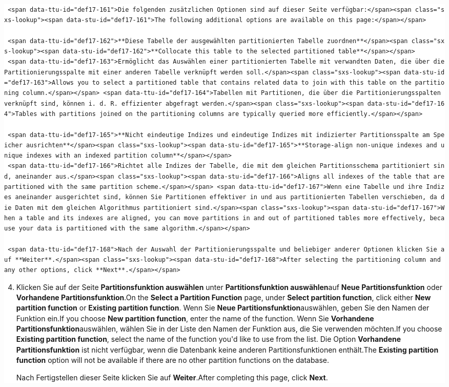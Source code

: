      <span data-ttu-id="def17-161">Die folgenden zusätzlichen Optionen sind auf dieser Seite verfügbar:</span><span class="sxs-lookup"><span data-stu-id="def17-161">The following additional options are available on this page:</span></span>  
  
     <span data-ttu-id="def17-162">**Diese Tabelle der ausgewählten partitionierten Tabelle zuordnen**</span><span class="sxs-lookup"><span data-stu-id="def17-162">**Collocate this table to the selected partitioned table**</span></span>  
     <span data-ttu-id="def17-163">Ermöglicht das Auswählen einer partitionierten Tabelle mit verwandten Daten, die über die Partitionierungsspalte mit einer anderen Tabelle verknüpft werden soll.</span><span class="sxs-lookup"><span data-stu-id="def17-163">Allows you to select a partitioned table that contains related data to join with this table on the partitioning column.</span></span> <span data-ttu-id="def17-164">Tabellen mit Partitionen, die über die Partitionierungsspalten verknüpft sind, können i. d. R. effizienter abgefragt werden.</span><span class="sxs-lookup"><span data-stu-id="def17-164">Tables with partitions joined on the partitioning columns are typically queried more efficiently.</span></span>  
  
     <span data-ttu-id="def17-165">**Nicht eindeutige Indizes und eindeutige Indizes mit indizierter Partitionsspalte am Speicher ausrichten**</span><span class="sxs-lookup"><span data-stu-id="def17-165">**Storage-align non-unique indexes and unique indexes with an indexed partition column**</span></span>  
     <span data-ttu-id="def17-166">Richtet alle Indizes der Tabelle, die mit dem gleichen Partitionsschema partitioniert sind, aneinander aus.</span><span class="sxs-lookup"><span data-stu-id="def17-166">Aligns all indexes of the table that are partitioned with the same partition scheme.</span></span> <span data-ttu-id="def17-167">Wenn eine Tabelle und ihre Indizes aneinander ausgerichtet sind, können Sie Partitionen effektiver in und aus partitionierten Tabellen verschieben, da die Daten mit dem gleichen Algorithmus partitioniert sind.</span><span class="sxs-lookup"><span data-stu-id="def17-167">When a table and its indexes are aligned, you can move partitions in and out of partitioned tables more effectively, because your data is partitioned with the same algorithm.</span></span>  
  
     <span data-ttu-id="def17-168">Nach der Auswahl der Partitionierungsspalte und beliebiger anderer Optionen klicken Sie auf **Weiter**.</span><span class="sxs-lookup"><span data-stu-id="def17-168">After selecting the partitioning column and any other options, click **Next**.</span></span>  
  
4.  <span data-ttu-id="def17-169">Klicken Sie auf der Seite **Partitionsfunktion auswählen** unter **Partitionsfunktion auswählen**auf **Neue Partitionsfunktion** oder **Vorhandene Partitionsfunktion**.</span><span class="sxs-lookup"><span data-stu-id="def17-169">On the **Select a Partition Function** page, under **Select partition function**, click either **New partition function** or **Existing partition function**.</span></span> <span data-ttu-id="def17-170">Wenn Sie **Neue Partitionsfunktion**auswählen, geben Sie den Namen der Funktion ein.</span><span class="sxs-lookup"><span data-stu-id="def17-170">If you choose **New partition function**, enter the name of the function.</span></span> <span data-ttu-id="def17-171">Wenn Sie **Vorhandene Partitionsfunktion**auswählen, wählen Sie in der Liste den Namen der Funktion aus, die Sie verwenden möchten.</span><span class="sxs-lookup"><span data-stu-id="def17-171">If you choose **Existing partition function**, select the name of the function you'd like to use from the list.</span></span> <span data-ttu-id="def17-172">Die Option **Vorhandene Partitionsfunktion** ist nicht verfügbar, wenn die Datenbank keine anderen Partitionsfunktionen enthält.</span><span class="sxs-lookup"><span data-stu-id="def17-172">The **Existing partition function** option will not be available if there are no other partition functions on the database.</span></span>  
  
     <span data-ttu-id="def17-173">Nach Fertigstellen dieser Seite klicken Sie auf **Weiter**.</span><span class="sxs-lookup"><span data-stu-id="def17-173">After completing this page, click **Next**.</span></span>  
  